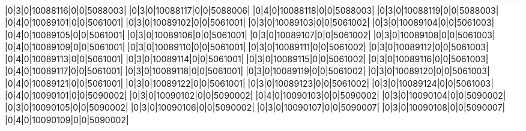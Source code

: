 |0|3|0|10088116|0|0|5088003|
|0|3|0|10088117|0|0|5088006|
|0|4|0|10088118|0|0|5088003|
|0|3|0|10088119|0|0|5088003|
|0|4|0|10089101|0|0|5061001|
|0|3|0|10089102|0|0|5061001|
|0|3|0|10089103|0|0|5061002|
|0|3|0|10089104|0|0|5061003|
|0|4|0|10089105|0|0|5061001|
|0|3|0|10089106|0|0|5061001|
|0|3|0|10089107|0|0|5061002|
|0|3|0|10089108|0|0|5061003|
|0|4|0|10089109|0|0|5061001|
|0|3|0|10089110|0|0|5061001|
|0|3|0|10089111|0|0|5061002|
|0|3|0|10089112|0|0|5061003|
|0|4|0|10089113|0|0|5061001|
|0|3|0|10089114|0|0|5061001|
|0|3|0|10089115|0|0|5061002|
|0|3|0|10089116|0|0|5061003|
|0|4|0|10089117|0|0|5061001|
|0|3|0|10089118|0|0|5061001|
|0|3|0|10089119|0|0|5061002|
|0|3|0|10089120|0|0|5061003|
|0|4|0|10089121|0|0|5061001|
|0|3|0|10089122|0|0|5061001|
|0|3|0|10089123|0|0|5061002|
|0|3|0|10089124|0|0|5061003|
|0|4|0|10090101|0|0|5090002|
|0|3|0|10090102|0|0|5090002|
|0|4|0|10090103|0|0|5090002|
|0|3|0|10090104|0|0|5090002|
|0|3|0|10090105|0|0|5090002|
|0|3|0|10090106|0|0|5090002|
|0|3|0|10090107|0|0|5090007|
|0|3|0|10090108|0|0|5090007|
|0|4|0|10090109|0|0|5090002|